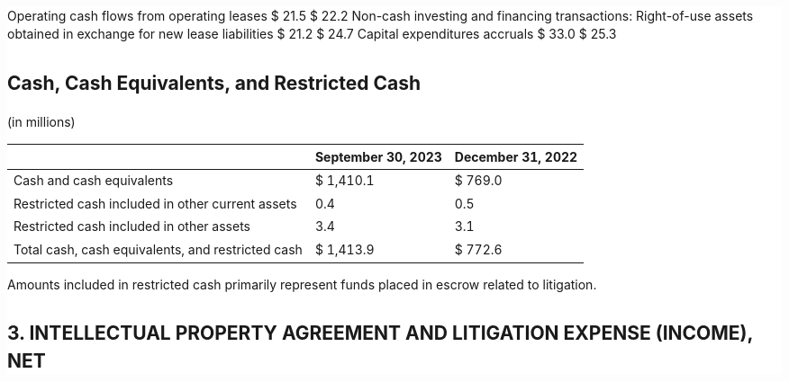 <td>Operating cash flows from operating leases</td>
<td>$ 21.5</td>
<td>$ 22.2</td>
</tr>
<tr>
<td>Non-cash investing and financing transactions:</td>
<td></td>
<td></td>
</tr>
<tr>
<td>Right-of-use assets obtained in exchange for new lease liabilities</td>
<td>$ 21.2</td>
<td>$ 24.7</td>
</tr>
<tr>
<td>Capital expenditures accruals</td>
<td>$ 33.0</td>
<td>$ 25.3</td>
</tr>
</tbody>
</table>
<h2>Cash, Cash Equivalents, and Restricted Cash</h2>
<p>(in millions)</p>
<table>
<thead>
<tr>
<th></th>
<th>September 30, 2023</th>
<th>December 31, 2022</th>
</tr>
</thead>
<tbody>
<tr>
<td>Cash and cash equivalents</td>
<td>$ 1,410.1</td>
<td>$ 769.0</td>
</tr>
<tr>
<td>Restricted cash included in other current assets</td>
<td>0.4</td>
<td>0.5</td>
</tr>
<tr>
<td>Restricted cash included in other assets</td>
<td>3.4</td>
<td>3.1</td>
</tr>
<tr>
<td>Total cash, cash equivalents, and restricted cash</td>
<td>$ 1,413.9</td>
<td>$ 772.6</td>
</tr>
</tbody>
</table>
<p>Amounts included in restricted cash primarily represent funds placed in escrow related to litigation.</p>
<h2>3. INTELLECTUAL PROPERTY AGREEMENT AND LITIGATION EXPENSE (INCOME), NET</h2>